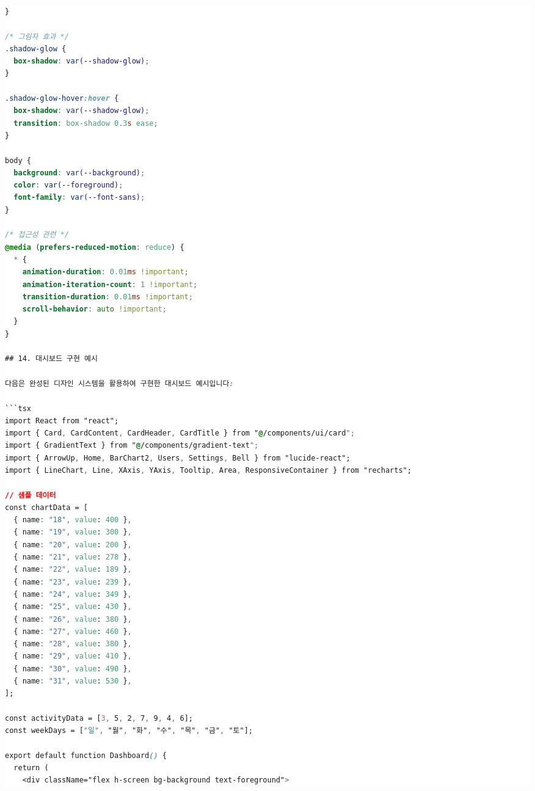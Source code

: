 ```css
}

/* 그림자 효과 */
.shadow-glow {
  box-shadow: var(--shadow-glow);
}

.shadow-glow-hover:hover {
  box-shadow: var(--shadow-glow);
  transition: box-shadow 0.3s ease;
}

body {
  background: var(--background);
  color: var(--foreground);
  font-family: var(--font-sans);
}

/* 접근성 관련 */
@media (prefers-reduced-motion: reduce) {
  * {
    animation-duration: 0.01ms !important;
    animation-iteration-count: 1 !important;
    transition-duration: 0.01ms !important;
    scroll-behavior: auto !important;
  }
}

## 14. 대시보드 구현 예시

다음은 완성된 디자인 시스템을 활용하여 구현한 대시보드 예시입니다:

```tsx
import React from "react";
import { Card, CardContent, CardHeader, CardTitle } from "@/components/ui/card";
import { GradientText } from "@/components/gradient-text";
import { ArrowUp, Home, BarChart2, Users, Settings, Bell } from "lucide-react";
import { LineChart, Line, XAxis, YAxis, Tooltip, Area, ResponsiveContainer } from "recharts";

// 샘플 데이터
const chartData = [
  { name: "18", value: 400 },
  { name: "19", value: 300 },
  { name: "20", value: 200 },
  { name: "21", value: 278 },
  { name: "22", value: 189 },
  { name: "23", value: 239 },
  { name: "24", value: 349 },
  { name: "25", value: 430 },
  { name: "26", value: 380 },
  { name: "27", value: 460 },
  { name: "28", value: 380 },
  { name: "29", value: 410 },
  { name: "30", value: 490 },
  { name: "31", value: 530 },
];

const activityData = [3, 5, 2, 7, 9, 4, 6];
const weekDays = ["일", "월", "화", "수", "목", "금", "토"];

export default function Dashboard() {
  return (
    <div className="flex h-screen bg-background text-foreground">
```